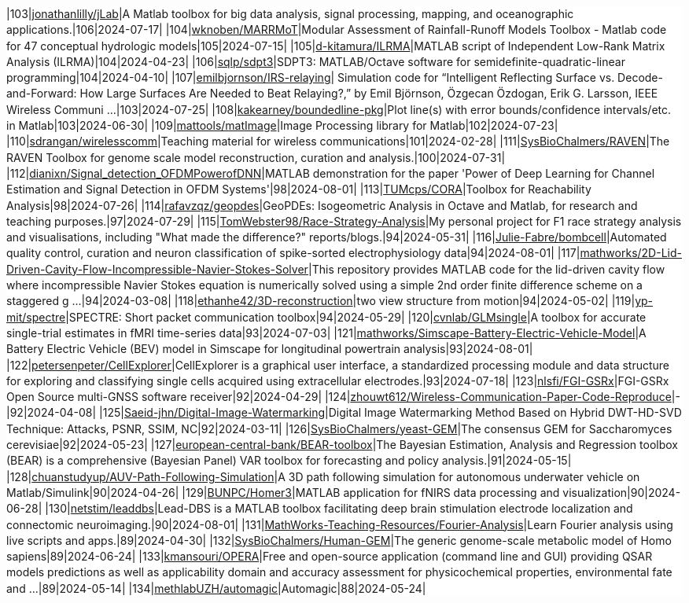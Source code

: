 |103|[jonathanlilly/jLab](https://github.com/jonathanlilly/jLab)|A Matlab toolbox for big data analysis, signal processing, mapping, and oceanographic applications.|106|2024-07-17|
|104|[wknoben/MARRMoT](https://github.com/wknoben/MARRMoT)|Modular Assessment of Rainfall-Runoff Models Toolbox - Matlab code for 47 conceptual hydrologic models|105|2024-07-15|
|105|[d-kitamura/ILRMA](https://github.com/d-kitamura/ILRMA)|MATLAB script of Independent Low-Rank Matrix Analysis (ILRMA)|104|2024-04-23|
|106|[sqlp/sdpt3](https://github.com/sqlp/sdpt3)|SDPT3: MATLAB/Octave software for semidefinite-quadratic-linear programming|104|2024-04-10|
|107|[emilbjornson/IRS-relaying](https://github.com/emilbjornson/IRS-relaying)| Simulation code for “Intelligent Reflecting Surface vs. Decode-and-Forward: How Large Surfaces Are Needed to Beat Relaying?,” by Emil Björnson, Özgecan Özdogan, Erik G. Larsson, IEEE Wireless Communi ...|103|2024-07-25|
|108|[kakearney/boundedline-pkg](https://github.com/kakearney/boundedline-pkg)|Plot line(s) with error bounds/confidence intervals/etc. in Matlab|103|2024-06-30|
|109|[mattools/matImage](https://github.com/mattools/matImage)|Image Processing library for Matlab|102|2024-07-23|
|110|[sdrangan/wirelesscomm](https://github.com/sdrangan/wirelesscomm)|Teaching material for wireless communications|101|2024-02-28|
|111|[SysBioChalmers/RAVEN](https://github.com/SysBioChalmers/RAVEN)|The RAVEN Toolbox for genome scale model reconstruction, curation and analysis.|100|2024-07-31|
|112|[dianixn/Signal_detection_OFDMPowerofDNN](https://github.com/dianixn/Signal_detection_OFDMPowerofDNN)|MATLAB demonstration for the paper 'Power of Deep Learning for Channel Estimation and Signal Detection in OFDM Systems'|98|2024-08-01|
|113|[TUMcps/CORA](https://github.com/TUMcps/CORA)|Toolbox for Reachability Analysis|98|2024-07-26|
|114|[rafavzqz/geopdes](https://github.com/rafavzqz/geopdes)|GeoPDEs: Isogeometric Analysis in Octave and Matlab, for research and teaching purposes.|97|2024-07-29|
|115|[TomWebster98/Race-Strategy-Analysis](https://github.com/TomWebster98/Race-Strategy-Analysis)|My personal project for F1 race strategy analysis and visualisations, including "What made the difference?" reports/blogs.|94|2024-05-31|
|116|[Julie-Fabre/bombcell](https://github.com/Julie-Fabre/bombcell)|Automated quality control, curation and neuron classification of spike-sorted electrophysiology data|94|2024-08-01|
|117|[mathworks/2D-Lid-Driven-Cavity-Flow-Incompressible-Navier-Stokes-Solver](https://github.com/mathworks/2D-Lid-Driven-Cavity-Flow-Incompressible-Navier-Stokes-Solver)|This repository provides MATLAB code for the lid-driven cavity flow where incompressible Navier Stokes equation is numerically solved using a simple 2nd order finite difference scheme on a staggered g ...|94|2024-03-08|
|118|[ethanhe42/3D-reconstruction](https://github.com/ethanhe42/3D-reconstruction)|two view structure from motion|94|2024-05-02|
|119|[yp-mit/spectre](https://github.com/yp-mit/spectre)|SPECTRE: Short packet communication toolbox|94|2024-05-29|
|120|[cvnlab/GLMsingle](https://github.com/cvnlab/GLMsingle)|A toolbox for accurate single-trial estimates in fMRI time-series data|93|2024-07-03|
|121|[mathworks/Simscape-Battery-Electric-Vehicle-Model](https://github.com/mathworks/Simscape-Battery-Electric-Vehicle-Model)|A Battery Electric Vehicle (BEV) model in Simscape for longitudinal powertrain analysis|93|2024-08-01|
|122|[petersenpeter/CellExplorer](https://github.com/petersenpeter/CellExplorer)|CellExplorer is a graphical user interface, a standardized processing module and data structure for exploring and classifying single cells acquired using extracellular electrodes.|93|2024-07-18|
|123|[nlsfi/FGI-GSRx](https://github.com/nlsfi/FGI-GSRx)|FGI-GSRx Open Source multi-GNSS software receiver|92|2024-04-29|
|124|[zhouwt612/Wireless-Communication-Paper-Code-Reproduce](https://github.com/zhouwt612/Wireless-Communication-Paper-Code-Reproduce)|-|92|2024-04-08|
|125|[Saeid-jhn/Digital-Image-Watermarking](https://github.com/Saeid-jhn/Digital-Image-Watermarking)|Digital Image Watermarking Method  Based on Hybrid DWT-HD-SVD Technique: Attacks, PSNR, SSIM, NC|92|2024-03-11|
|126|[SysBioChalmers/yeast-GEM](https://github.com/SysBioChalmers/yeast-GEM)|The consensus GEM for Saccharomyces cerevisiae|92|2024-05-23|
|127|[european-central-bank/BEAR-toolbox](https://github.com/european-central-bank/BEAR-toolbox)|The Bayesian Estimation, Analysis and Regression toolbox (BEAR) is a comprehensive (Bayesian Panel) VAR toolbox for forecasting and policy analysis.|91|2024-05-15|
|128|[chuanstudyup/AUV-Path-Following-Simulation](https://github.com/chuanstudyup/AUV-Path-Following-Simulation)|A 3D path following simulation for autonomous underwater vehicle on Matlab/Simulink|90|2024-04-26|
|129|[BUNPC/Homer3](https://github.com/BUNPC/Homer3)|MATLAB application for fNIRS data processing and visualization|90|2024-06-28|
|130|[netstim/leaddbs](https://github.com/netstim/leaddbs)|Lead-DBS is a MATLAB toolbox facilitating deep brain stimulation electrode localization and connectomic neuroimaging.|90|2024-08-01|
|131|[MathWorks-Teaching-Resources/Fourier-Analysis](https://github.com/MathWorks-Teaching-Resources/Fourier-Analysis)|Learn Fourier analysis using live scripts and apps.|89|2024-04-30|
|132|[SysBioChalmers/Human-GEM](https://github.com/SysBioChalmers/Human-GEM)|The generic genome-scale metabolic model of Homo sapiens|89|2024-06-24|
|133|[kmansouri/OPERA](https://github.com/kmansouri/OPERA)|Free and open-source application (command line and GUI) providing QSAR models predictions as well as applicability domain and accuracy assessment for physicochemical properties, environmental fate and ...|89|2024-05-14|
|134|[methlabUZH/automagic](https://github.com/methlabUZH/automagic)|Automagic|88|2024-05-24|